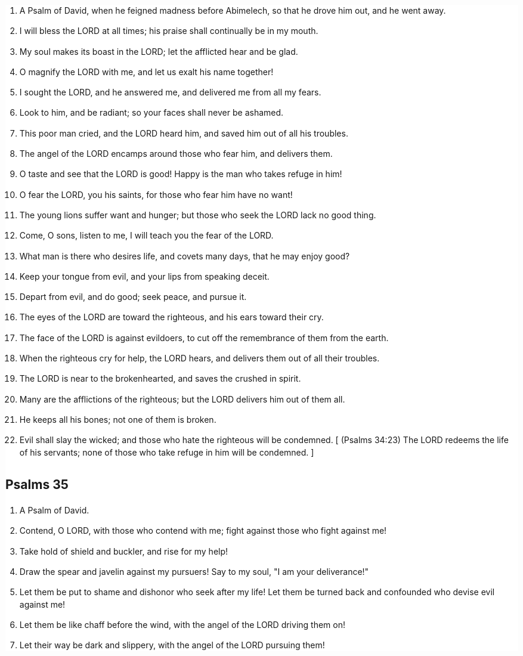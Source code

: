 1. A Psalm of David, when he feigned madness before Abimelech, so that he drove him out, and he went away.

2. I will bless the LORD at all times; his praise shall continually be in my mouth.

3. My soul makes its boast in the LORD; let the afflicted hear and be glad.

4. O magnify the LORD with me, and let us exalt his name together!

5. I sought the LORD, and he answered me, and delivered me from all my fears.

6. Look to him, and be radiant; so your faces shall never be ashamed.

7. This poor man cried, and the LORD heard him, and saved him out of all his troubles.

8. The angel of the LORD encamps around those who fear him, and delivers them.

9. O taste and see that the LORD is good! Happy is the man who takes refuge in him!

10. O fear the LORD, you his saints, for those who fear him have no want!

11. The young lions suffer want and hunger; but those who seek the LORD lack no good thing.

12. Come, O sons, listen to me, I will teach you the fear of the LORD.

13. What man is there who desires life, and covets many days, that he may enjoy good?

14. Keep your tongue from evil, and your lips from speaking deceit.

15. Depart from evil, and do good; seek peace, and pursue it.

16. The eyes of the LORD are toward the righteous, and his ears toward their cry.

17. The face of the LORD is against evildoers, to cut off the remembrance of them from the earth.

18. When the righteous cry for help, the LORD hears, and delivers them out of all their troubles.

19. The LORD is near to the brokenhearted, and saves the crushed in spirit.

20. Many are the afflictions of the righteous; but the LORD delivers him out of them all.

21. He keeps all his bones; not one of them is broken.

22. Evil shall slay the wicked; and those who hate the righteous will be condemned. [ (Psalms 34:23) The LORD redeems the life of his servants; none of those who take refuge in him will be condemned. ]

## Psalms 35

1. A Psalm of David.

2. Contend, O LORD, with those who contend with me; fight against those who fight against me!

3. Take hold of shield and buckler, and rise for my help!

4. Draw the spear and javelin against my pursuers! Say to my soul, "I am your deliverance!"

5. Let them be put to shame and dishonor who seek after my life! Let them be turned back and confounded who devise evil against me!

6. Let them be like chaff before the wind, with the angel of the LORD driving them on!

7. Let their way be dark and slippery, with the angel of the LORD pursuing them!
